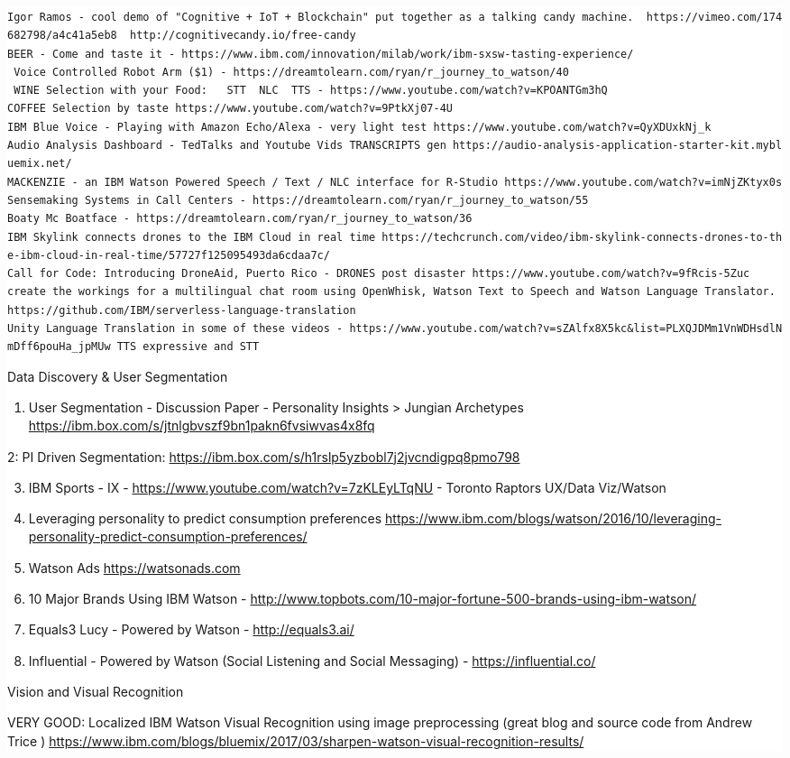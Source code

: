     Igor Ramos - cool demo of "Cognitive + IoT + Blockchain" put together as a talking candy machine.  https://vimeo.com/174682798/a4c41a5eb8  http://cognitivecandy.io/free-candy
    BEER - Come and taste it - https://www.ibm.com/innovation/milab/work/ibm-sxsw-tasting-experience/
     Voice Controlled Robot Arm ($1) - https://dreamtolearn.com/ryan/r_journey_to_watson/40
     WINE Selection with your Food:   STT  NLC  TTS - https://www.youtube.com/watch?v=KPOANTGm3hQ
    COFFEE Selection by taste https://www.youtube.com/watch?v=9PtkXj07-4U
    IBM Blue Voice - Playing with Amazon Echo/Alexa - very light test https://www.youtube.com/watch?v=QyXDUxkNj_k
    Audio Analysis Dashboard - TedTalks and Youtube Vids TRANSCRIPTS gen https://audio-analysis-application-starter-kit.mybluemix.net/
    MACKENZIE - an IBM Watson Powered Speech / Text / NLC interface for R-Studio https://www.youtube.com/watch?v=imNjZKtyx0s
    Sensemaking Systems in Call Centers - https://dreamtolearn.com/ryan/r_journey_to_watson/55
    Boaty Mc Boatface - https://dreamtolearn.com/ryan/r_journey_to_watson/36
    IBM Skylink connects drones to the IBM Cloud in real time https://techcrunch.com/video/ibm-skylink-connects-drones-to-the-ibm-cloud-in-real-time/57727f125095493da6cdaa7c/
    Call for Code: Introducing DroneAid, Puerto Rico - DRONES post disaster https://www.youtube.com/watch?v=9fRcis-5Zuc
    create the workings for a multilingual chat room using OpenWhisk, Watson Text to Speech and Watson Language Translator. https://github.com/IBM/serverless-language-translation
    Unity Language Translation in some of these videos - https://www.youtube.com/watch?v=sZAlfx8X5kc&list=PLXQJDMm1VnWDHsdlNmDff6pouHa_jpMUw TTS expressive and STT

 

 

 

 

 
Data Discovery & User Segmentation

1. User Segmentation - Discussion Paper - Personality Insights > Jungian Archetypes  https://ibm.box.com/s/jtnlgbvszf9bn1pakn6fvsiwvas4x8fq

2:   PI Driven Segmentation:   https://ibm.box.com/s/h1rslp5yzbobl7j2jvcndigpq8pmo798

3.    IBM Sports - IX - https://www.youtube.com/watch?v=7zKLEyLTqNU - Toronto Raptors UX/Data Viz/Watson

4.  Leveraging personality to predict consumption preferences  https://www.ibm.com/blogs/watson/2016/10/leveraging-personality-predict-consumption-preferences/

5.  Watson Ads https://watsonads.com 

6.  10 Major Brands Using IBM Watson - http://www.topbots.com/10-major-fortune-500-brands-using-ibm-watson/

7.  Equals3 Lucy - Powered by Watson - http://equals3.ai/

8. Influential - Powered by Watson (Social Listening and Social Messaging) - https://influential.co/

 

 
Vision and Visual Recognition
 
VERY GOOD:  Localized IBM Watson Visual Recognition using image preprocessing
(great blog and source code from Andrew Trice )
https://www.ibm.com/blogs/bluemix/2017/03/sharpen-watson-visual-recognition-results/
 